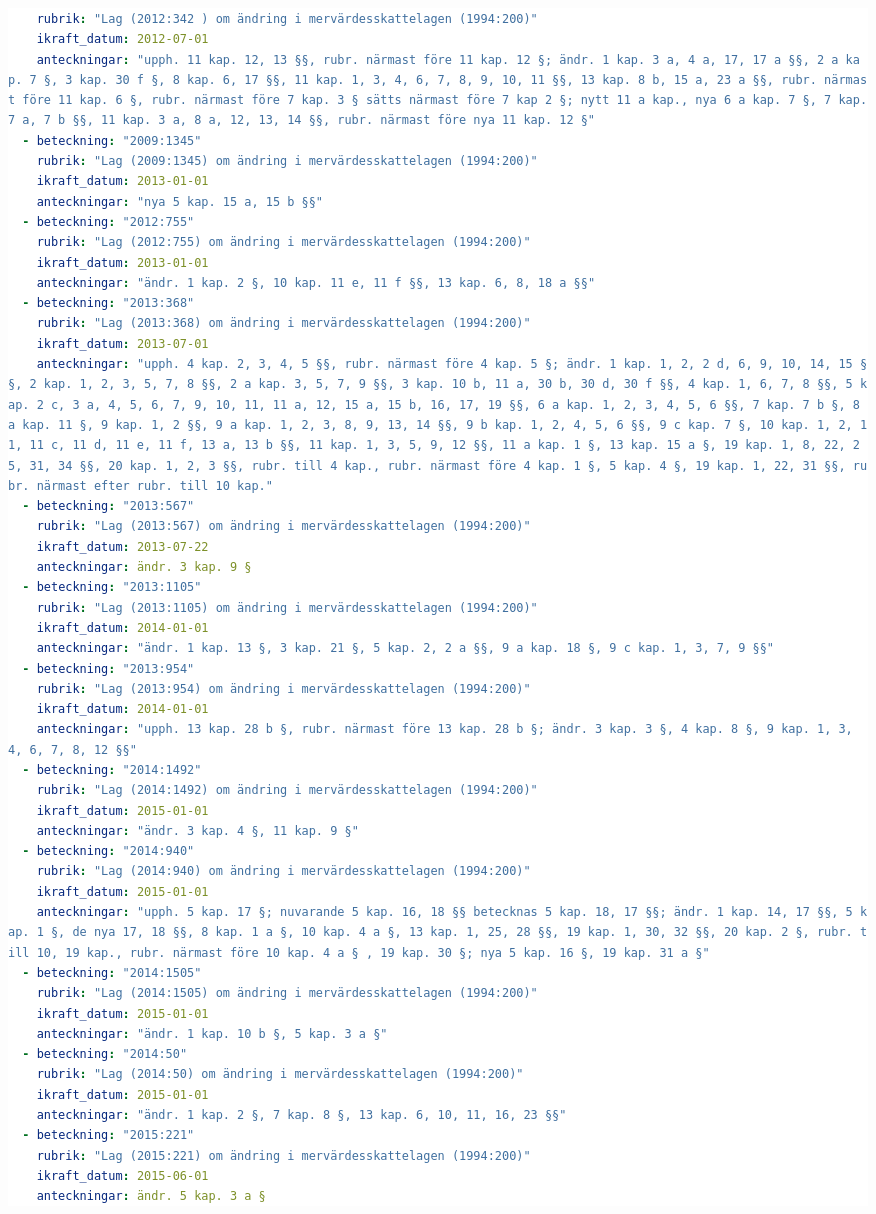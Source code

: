 ```yaml
    rubrik: "Lag (2012:342 ) om ändring i mervärdesskattelagen (1994:200)"
    ikraft_datum: 2012-07-01
    anteckningar: "upph. 11 kap. 12, 13 §§, rubr. närmast före 11 kap. 12 §; ändr. 1 kap. 3 a, 4 a, 17, 17 a §§, 2 a kap. 7 §, 3 kap. 30 f §, 8 kap. 6, 17 §§, 11 kap. 1, 3, 4, 6, 7, 8, 9, 10, 11 §§, 13 kap. 8 b, 15 a, 23 a §§, rubr. närmast före 11 kap. 6 §, rubr. närmast före 7 kap. 3 § sätts närmast före 7 kap 2 §; nytt 11 a kap., nya 6 a kap. 7 §, 7 kap. 7 a, 7 b §§, 11 kap. 3 a, 8 a, 12, 13, 14 §§, rubr. närmast före nya 11 kap. 12 §"
  - beteckning: "2009:1345"
    rubrik: "Lag (2009:1345) om ändring i mervärdesskattelagen (1994:200)"
    ikraft_datum: 2013-01-01
    anteckningar: "nya 5 kap. 15 a, 15 b §§"
  - beteckning: "2012:755"
    rubrik: "Lag (2012:755) om ändring i mervärdesskattelagen (1994:200)"
    ikraft_datum: 2013-01-01
    anteckningar: "ändr. 1 kap. 2 §, 10 kap. 11 e, 11 f §§, 13 kap. 6, 8, 18 a §§"
  - beteckning: "2013:368"
    rubrik: "Lag (2013:368) om ändring i mervärdesskattelagen (1994:200)"
    ikraft_datum: 2013-07-01
    anteckningar: "upph. 4 kap. 2, 3, 4, 5 §§, rubr. närmast före 4 kap. 5 §; ändr. 1 kap. 1, 2, 2 d, 6, 9, 10, 14, 15 §§, 2 kap. 1, 2, 3, 5, 7, 8 §§, 2 a kap. 3, 5, 7, 9 §§, 3 kap. 10 b, 11 a, 30 b, 30 d, 30 f §§, 4 kap. 1, 6, 7, 8 §§, 5 kap. 2 c, 3 a, 4, 5, 6, 7, 9, 10, 11, 11 a, 12, 15 a, 15 b, 16, 17, 19 §§, 6 a kap. 1, 2, 3, 4, 5, 6 §§, 7 kap. 7 b §, 8 a kap. 11 §, 9 kap. 1, 2 §§, 9 a kap. 1, 2, 3, 8, 9, 13, 14 §§, 9 b kap. 1, 2, 4, 5, 6 §§, 9 c kap. 7 §, 10 kap. 1, 2, 11, 11 c, 11 d, 11 e, 11 f, 13 a, 13 b §§, 11 kap. 1, 3, 5, 9, 12 §§, 11 a kap. 1 §, 13 kap. 15 a §, 19 kap. 1, 8, 22, 25, 31, 34 §§, 20 kap. 1, 2, 3 §§, rubr. till 4 kap., rubr. närmast före 4 kap. 1 §, 5 kap. 4 §, 19 kap. 1, 22, 31 §§, rubr. närmast efter rubr. till 10 kap."
  - beteckning: "2013:567"
    rubrik: "Lag (2013:567) om ändring i mervärdesskattelagen (1994:200)"
    ikraft_datum: 2013-07-22
    anteckningar: ändr. 3 kap. 9 §
  - beteckning: "2013:1105"
    rubrik: "Lag (2013:1105) om ändring i mervärdesskattelagen (1994:200)"
    ikraft_datum: 2014-01-01
    anteckningar: "ändr. 1 kap. 13 §, 3 kap. 21 §, 5 kap. 2, 2 a §§, 9 a kap. 18 §, 9 c kap. 1, 3, 7, 9 §§"
  - beteckning: "2013:954"
    rubrik: "Lag (2013:954) om ändring i mervärdesskattelagen (1994:200)"
    ikraft_datum: 2014-01-01
    anteckningar: "upph. 13 kap. 28 b §, rubr. närmast före 13 kap. 28 b §; ändr. 3 kap. 3 §, 4 kap. 8 §, 9 kap. 1, 3, 4, 6, 7, 8, 12 §§"
  - beteckning: "2014:1492"
    rubrik: "Lag (2014:1492) om ändring i mervärdesskattelagen (1994:200)"
    ikraft_datum: 2015-01-01
    anteckningar: "ändr. 3 kap. 4 §, 11 kap. 9 §"
  - beteckning: "2014:940"
    rubrik: "Lag (2014:940) om ändring i mervärdesskattelagen (1994:200)"
    ikraft_datum: 2015-01-01
    anteckningar: "upph. 5 kap. 17 §; nuvarande 5 kap. 16, 18 §§ betecknas 5 kap. 18, 17 §§; ändr. 1 kap. 14, 17 §§, 5 kap. 1 §, de nya 17, 18 §§, 8 kap. 1 a §, 10 kap. 4 a §, 13 kap. 1, 25, 28 §§, 19 kap. 1, 30, 32 §§, 20 kap. 2 §, rubr. till 10, 19 kap., rubr. närmast före 10 kap. 4 a § , 19 kap. 30 §; nya 5 kap. 16 §, 19 kap. 31 a §"
  - beteckning: "2014:1505"
    rubrik: "Lag (2014:1505) om ändring i mervärdesskattelagen (1994:200)"
    ikraft_datum: 2015-01-01
    anteckningar: "ändr. 1 kap. 10 b §, 5 kap. 3 a §"
  - beteckning: "2014:50"
    rubrik: "Lag (2014:50) om ändring i mervärdesskattelagen (1994:200)"
    ikraft_datum: 2015-01-01
    anteckningar: "ändr. 1 kap. 2 §, 7 kap. 8 §, 13 kap. 6, 10, 11, 16, 23 §§"
  - beteckning: "2015:221"
    rubrik: "Lag (2015:221) om ändring i mervärdesskattelagen (1994:200)"
    ikraft_datum: 2015-06-01
    anteckningar: ändr. 5 kap. 3 a §
```